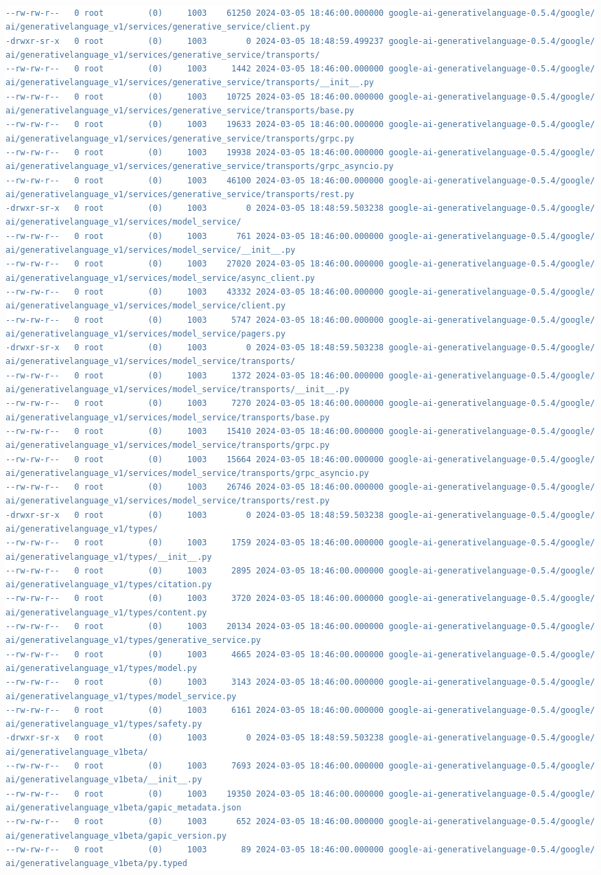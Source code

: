 ```diff
--rw-rw-r--   0 root         (0)     1003    61250 2024-03-05 18:46:00.000000 google-ai-generativelanguage-0.5.4/google/ai/generativelanguage_v1/services/generative_service/client.py
-drwxr-sr-x   0 root         (0)     1003        0 2024-03-05 18:48:59.499237 google-ai-generativelanguage-0.5.4/google/ai/generativelanguage_v1/services/generative_service/transports/
--rw-rw-r--   0 root         (0)     1003     1442 2024-03-05 18:46:00.000000 google-ai-generativelanguage-0.5.4/google/ai/generativelanguage_v1/services/generative_service/transports/__init__.py
--rw-rw-r--   0 root         (0)     1003    10725 2024-03-05 18:46:00.000000 google-ai-generativelanguage-0.5.4/google/ai/generativelanguage_v1/services/generative_service/transports/base.py
--rw-rw-r--   0 root         (0)     1003    19633 2024-03-05 18:46:00.000000 google-ai-generativelanguage-0.5.4/google/ai/generativelanguage_v1/services/generative_service/transports/grpc.py
--rw-rw-r--   0 root         (0)     1003    19938 2024-03-05 18:46:00.000000 google-ai-generativelanguage-0.5.4/google/ai/generativelanguage_v1/services/generative_service/transports/grpc_asyncio.py
--rw-rw-r--   0 root         (0)     1003    46100 2024-03-05 18:46:00.000000 google-ai-generativelanguage-0.5.4/google/ai/generativelanguage_v1/services/generative_service/transports/rest.py
-drwxr-sr-x   0 root         (0)     1003        0 2024-03-05 18:48:59.503238 google-ai-generativelanguage-0.5.4/google/ai/generativelanguage_v1/services/model_service/
--rw-rw-r--   0 root         (0)     1003      761 2024-03-05 18:46:00.000000 google-ai-generativelanguage-0.5.4/google/ai/generativelanguage_v1/services/model_service/__init__.py
--rw-rw-r--   0 root         (0)     1003    27020 2024-03-05 18:46:00.000000 google-ai-generativelanguage-0.5.4/google/ai/generativelanguage_v1/services/model_service/async_client.py
--rw-rw-r--   0 root         (0)     1003    43332 2024-03-05 18:46:00.000000 google-ai-generativelanguage-0.5.4/google/ai/generativelanguage_v1/services/model_service/client.py
--rw-rw-r--   0 root         (0)     1003     5747 2024-03-05 18:46:00.000000 google-ai-generativelanguage-0.5.4/google/ai/generativelanguage_v1/services/model_service/pagers.py
-drwxr-sr-x   0 root         (0)     1003        0 2024-03-05 18:48:59.503238 google-ai-generativelanguage-0.5.4/google/ai/generativelanguage_v1/services/model_service/transports/
--rw-rw-r--   0 root         (0)     1003     1372 2024-03-05 18:46:00.000000 google-ai-generativelanguage-0.5.4/google/ai/generativelanguage_v1/services/model_service/transports/__init__.py
--rw-rw-r--   0 root         (0)     1003     7270 2024-03-05 18:46:00.000000 google-ai-generativelanguage-0.5.4/google/ai/generativelanguage_v1/services/model_service/transports/base.py
--rw-rw-r--   0 root         (0)     1003    15410 2024-03-05 18:46:00.000000 google-ai-generativelanguage-0.5.4/google/ai/generativelanguage_v1/services/model_service/transports/grpc.py
--rw-rw-r--   0 root         (0)     1003    15664 2024-03-05 18:46:00.000000 google-ai-generativelanguage-0.5.4/google/ai/generativelanguage_v1/services/model_service/transports/grpc_asyncio.py
--rw-rw-r--   0 root         (0)     1003    26746 2024-03-05 18:46:00.000000 google-ai-generativelanguage-0.5.4/google/ai/generativelanguage_v1/services/model_service/transports/rest.py
-drwxr-sr-x   0 root         (0)     1003        0 2024-03-05 18:48:59.503238 google-ai-generativelanguage-0.5.4/google/ai/generativelanguage_v1/types/
--rw-rw-r--   0 root         (0)     1003     1759 2024-03-05 18:46:00.000000 google-ai-generativelanguage-0.5.4/google/ai/generativelanguage_v1/types/__init__.py
--rw-rw-r--   0 root         (0)     1003     2895 2024-03-05 18:46:00.000000 google-ai-generativelanguage-0.5.4/google/ai/generativelanguage_v1/types/citation.py
--rw-rw-r--   0 root         (0)     1003     3720 2024-03-05 18:46:00.000000 google-ai-generativelanguage-0.5.4/google/ai/generativelanguage_v1/types/content.py
--rw-rw-r--   0 root         (0)     1003    20134 2024-03-05 18:46:00.000000 google-ai-generativelanguage-0.5.4/google/ai/generativelanguage_v1/types/generative_service.py
--rw-rw-r--   0 root         (0)     1003     4665 2024-03-05 18:46:00.000000 google-ai-generativelanguage-0.5.4/google/ai/generativelanguage_v1/types/model.py
--rw-rw-r--   0 root         (0)     1003     3143 2024-03-05 18:46:00.000000 google-ai-generativelanguage-0.5.4/google/ai/generativelanguage_v1/types/model_service.py
--rw-rw-r--   0 root         (0)     1003     6161 2024-03-05 18:46:00.000000 google-ai-generativelanguage-0.5.4/google/ai/generativelanguage_v1/types/safety.py
-drwxr-sr-x   0 root         (0)     1003        0 2024-03-05 18:48:59.503238 google-ai-generativelanguage-0.5.4/google/ai/generativelanguage_v1beta/
--rw-rw-r--   0 root         (0)     1003     7693 2024-03-05 18:46:00.000000 google-ai-generativelanguage-0.5.4/google/ai/generativelanguage_v1beta/__init__.py
--rw-rw-r--   0 root         (0)     1003    19350 2024-03-05 18:46:00.000000 google-ai-generativelanguage-0.5.4/google/ai/generativelanguage_v1beta/gapic_metadata.json
--rw-rw-r--   0 root         (0)     1003      652 2024-03-05 18:46:00.000000 google-ai-generativelanguage-0.5.4/google/ai/generativelanguage_v1beta/gapic_version.py
--rw-rw-r--   0 root         (0)     1003       89 2024-03-05 18:46:00.000000 google-ai-generativelanguage-0.5.4/google/ai/generativelanguage_v1beta/py.typed
```